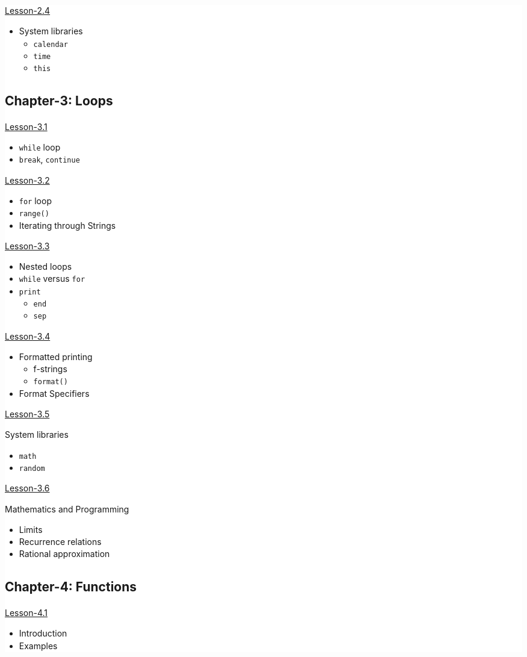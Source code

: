 <a href="chapter-2/lesson-2.4.html">Lesson-2.4</a>

- System libraries
  - `calendar`
  - `time`
  - `this`



## Chapter-3: Loops

<a href="chapter-3/lesson-3.1.html">Lesson-3.1</a>

- `while` loop
- `break`, `continue`

<a href="chapter-3/lesson-3.2.html">Lesson-3.2</a>

- `for` loop
- `range()` 
- Iterating through Strings

<a href="chapter-3/lesson-3.3.html">Lesson-3.3</a>

- Nested loops
- `while` versus `for`
- `print`
  - `end` 
  - `sep`

<a href="chapter-3/lesson-3.4.html">Lesson-3.4</a>

- Formatted printing
  -  f-strings
  -  `format()`
- Format Specifiers

<a href="chapter-3/lesson-3.5.html">Lesson-3.5</a>

System libraries

- `math`
- `random`

<a href="chapter-3/lesson-3.6.html">Lesson-3.6</a>

Mathematics and Programming

- Limits
- Recurrence relations
- Rational approximation



## Chapter-4: Functions

<a href="chapter-4/lesson-4.1.html">Lesson-4.1</a>

- Introduction
- Examples
